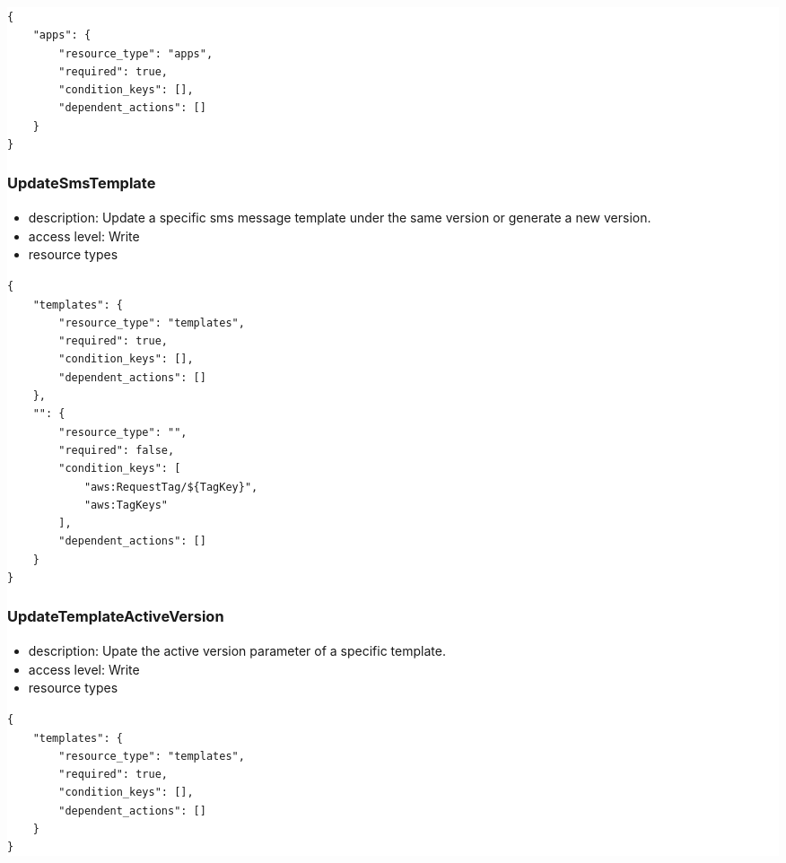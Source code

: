 ```
{
    "apps": {
        "resource_type": "apps",
        "required": true,
        "condition_keys": [],
        "dependent_actions": []
    }
}
```

### UpdateSmsTemplate

- description: Update a specific sms message template under the same version or generate a new version.
- access level: Write
- resource types

```
{
    "templates": {
        "resource_type": "templates",
        "required": true,
        "condition_keys": [],
        "dependent_actions": []
    },
    "": {
        "resource_type": "",
        "required": false,
        "condition_keys": [
            "aws:RequestTag/${TagKey}",
            "aws:TagKeys"
        ],
        "dependent_actions": []
    }
}
```

### UpdateTemplateActiveVersion

- description: Upate the active version parameter of a specific template.
- access level: Write
- resource types

```
{
    "templates": {
        "resource_type": "templates",
        "required": true,
        "condition_keys": [],
        "dependent_actions": []
    }
}
```
